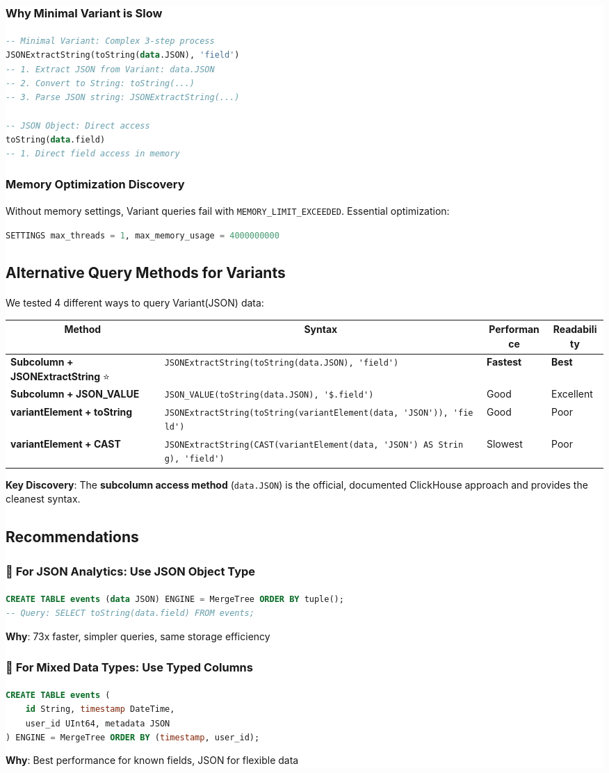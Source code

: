 ### Why Minimal Variant is Slow
```sql
-- Minimal Variant: Complex 3-step process
JSONExtractString(toString(data.JSON), 'field')
-- 1. Extract JSON from Variant: data.JSON  
-- 2. Convert to String: toString(...)
-- 3. Parse JSON string: JSONExtractString(...)

-- JSON Object: Direct access
toString(data.field)
-- 1. Direct field access in memory
```

### Memory Optimization Discovery
Without memory settings, Variant queries fail with `MEMORY_LIMIT_EXCEEDED`. Essential optimization:
```sql
SETTINGS max_threads = 1, max_memory_usage = 4000000000
```

## Alternative Query Methods for Variants

We tested 4 different ways to query Variant(JSON) data:

| Method | Syntax | Performance | Readability |
|--------|--------|-------------|-------------|
| **Subcolumn + JSONExtractString** ⭐ | `JSONExtractString(toString(data.JSON), 'field')` | **Fastest** | **Best** |
| **Subcolumn + JSON_VALUE** | `JSON_VALUE(toString(data.JSON), '$.field')` | Good | Excellent |
| **variantElement + toString** | `JSONExtractString(toString(variantElement(data, 'JSON')), 'field')` | Good | Poor |
| **variantElement + CAST** | `JSONExtractString(CAST(variantElement(data, 'JSON') AS String), 'field')` | Slowest | Poor |

**Key Discovery**: The **subcolumn access method** (`data.JSON`) is the official, documented ClickHouse approach and provides the cleanest syntax.

## Recommendations

### 🎯 **For JSON Analytics: Use JSON Object Type**
```sql
CREATE TABLE events (data JSON) ENGINE = MergeTree ORDER BY tuple();
-- Query: SELECT toString(data.field) FROM events;
```
**Why**: 73x faster, simpler queries, same storage efficiency

### 🎯 **For Mixed Data Types: Use Typed Columns**  
```sql
CREATE TABLE events (
    id String, timestamp DateTime,
    user_id UInt64, metadata JSON
) ENGINE = MergeTree ORDER BY (timestamp, user_id);
```
**Why**: Best performance for known fields, JSON for flexible data
